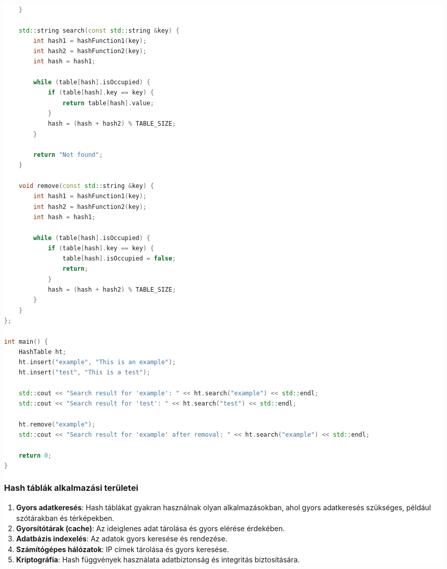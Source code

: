 ```cpp
    }

    std::string search(const std::string &key) {
        int hash1 = hashFunction1(key);
        int hash2 = hashFunction2(key);
        int hash = hash1;

        while (table[hash].isOccupied) {
            if (table[hash].key == key) {
                return table[hash].value;
            }
            hash = (hash + hash2) % TABLE_SIZE;
        }

        return "Not found";
    }

    void remove(const std::string &key) {
        int hash1 = hashFunction1(key);
        int hash2 = hashFunction2(key);
        int hash = hash1;

        while (table[hash].isOccupied) {
            if (table[hash].key == key) {
                table[hash].isOccupied = false;
                return;
            }
            hash = (hash + hash2) % TABLE_SIZE;
        }
    }
};

int main() {
    HashTable ht;
    ht.insert("example", "This is an example");
    ht.insert("test", "This is a test");

    std::cout << "Search result for 'example': " << ht.search("example") << std::endl;
    std::cout << "Search result for 'test': " << ht.search("test") << std::endl;

    ht.remove("example");
    std::cout << "Search result for 'example' after removal: " << ht.search("example") << std::endl;

    return 0;
}
```

### Hash táblák alkalmazási területei

1. **Gyors adatkeresés**: Hash táblákat gyakran használnak olyan alkalmazásokban, ahol gyors adatkeresés szükséges, például szótárakban és térképekben.
2. **Gyorsítótárak (cache)**: Az ideiglenes adat tárolása és gyors elérése érdekében.
3. **Adatbázis indexelés**: Az adatok gyors keresése és rendezése.
4. **Számítógépes hálózatok**: IP címek tárolása és gyors keresése.
5. **Kriptográfia**: Hash függvények használata adatbiztonság és integritás biztosítására.
